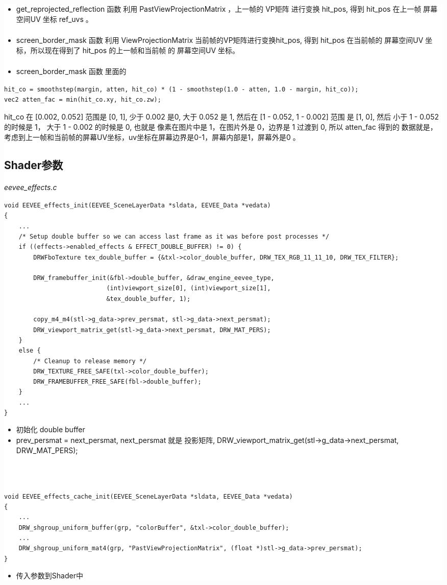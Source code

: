 - get_reprojected_reflection 函数 利用 PastViewProjectionMatrix ，上一帧的 VP矩阵 进行变换 hit_pos, 得到 hit_pos 在上一帧 屏幕空间UV 坐标 ref_uvs 。<br><br>
- screen_border_mask 函数 利用  ViewProjectionMatrix 当前帧的VP矩阵进行变换hit_pos, 得到 hit_pos 在当前帧的 屏幕空间UV 坐标，所以现在得到了 hit_pos 的上一帧和当前帧 的 屏幕空间UV 坐标。<br><br>
- screen_border_mask 函数 里面的 
```
hit_co = smoothstep(margin, atten, hit_co) * (1 - smoothstep(1.0 - atten, 1.0 - margin, hit_co));
vec2 atten_fac = min(hit_co.xy, hit_co.zw);
```
hit_co 在 [0.002, 0.052] 范围是 [0, 1], 少于 0.002 是0, 大于 0.052 是 1, 然后在 [1 - 0.052, 1 - 0.002] 范围 是 [1, 0], 然后 小于 1 - 0.052 的时候是 1， 大于 1 - 0.002 的时候是 0, 也就是 像素在图片中是 1，在图片外是 0，边界是 1 过渡到 0, 所以 atten_fac 得到的 数据就是，考虑到上一帧和当前帧的屏幕UV坐标，uv坐标在屏幕边界是0-1，屏幕内部是1，屏幕外是0 。



## Shader参数

*eevee_effects.c*

```
void EEVEE_effects_init(EEVEE_SceneLayerData *sldata, EEVEE_Data *vedata)
{
	...
	/* Setup double buffer so we can access last frame as it was before post processes */
	if ((effects->enabled_effects & EFFECT_DOUBLE_BUFFER) != 0) {
		DRWFboTexture tex_double_buffer = {&txl->color_double_buffer, DRW_TEX_RGB_11_11_10, DRW_TEX_FILTER};

		DRW_framebuffer_init(&fbl->double_buffer, &draw_engine_eevee_type,
		                    (int)viewport_size[0], (int)viewport_size[1],
		                    &tex_double_buffer, 1);

		copy_m4_m4(stl->g_data->prev_persmat, stl->g_data->next_persmat);
		DRW_viewport_matrix_get(stl->g_data->next_persmat, DRW_MAT_PERS);
	}
	else {
		/* Cleanup to release memory */
		DRW_TEXTURE_FREE_SAFE(txl->color_double_buffer);
		DRW_FRAMEBUFFER_FREE_SAFE(fbl->double_buffer);
	}
	...
}
```
>
- 初始化 double buffer
- prev_persmat = next_persmat, next_persmat 就是 投影矩阵, DRW_viewport_matrix_get(stl->g_data->next_persmat, DRW_MAT_PERS);

<br><br>

```
void EEVEE_effects_cache_init(EEVEE_SceneLayerData *sldata, EEVEE_Data *vedata)
{
	...
	DRW_shgroup_uniform_buffer(grp, "colorBuffer", &txl->color_double_buffer);
	...
	DRW_shgroup_uniform_mat4(grp, "PastViewProjectionMatrix", (float *)stl->g_data->prev_persmat);
}

```
>
- 传入参数到Shader中
